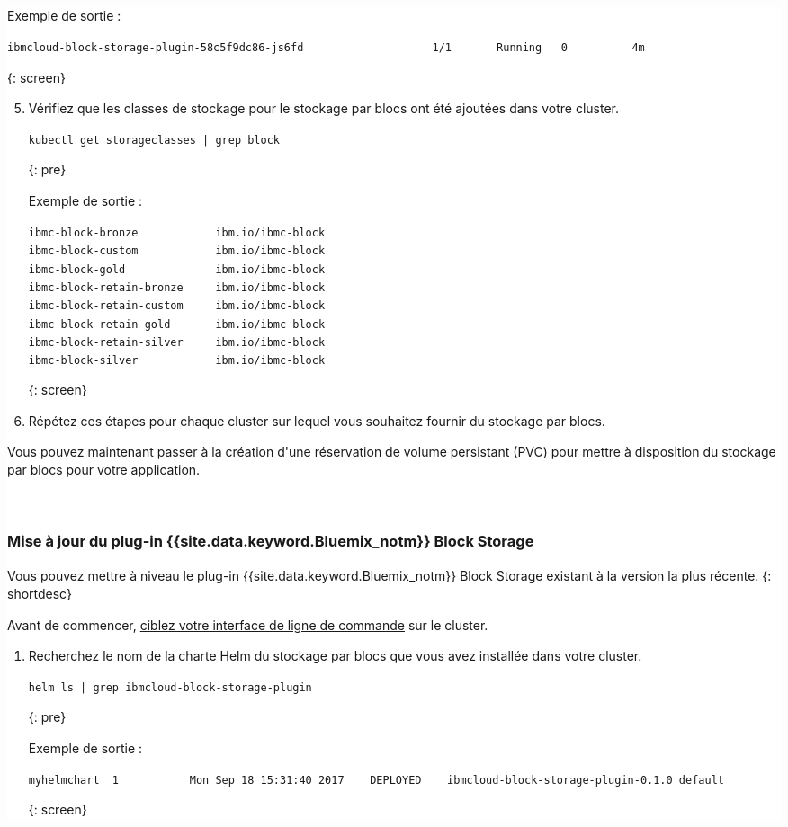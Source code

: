    Exemple de sortie :
   ```
   ibmcloud-block-storage-plugin-58c5f9dc86-js6fd                    1/1       Running   0          4m
   ```
   {: screen}

5. Vérifiez que les classes de stockage pour le stockage par blocs ont été ajoutées dans votre cluster.
   ```
   kubectl get storageclasses | grep block
   ```
   {: pre}

   Exemple de sortie :
   ```
   ibmc-block-bronze            ibm.io/ibmc-block
   ibmc-block-custom            ibm.io/ibmc-block
   ibmc-block-gold              ibm.io/ibmc-block
   ibmc-block-retain-bronze     ibm.io/ibmc-block
   ibmc-block-retain-custom     ibm.io/ibmc-block
   ibmc-block-retain-gold       ibm.io/ibmc-block
   ibmc-block-retain-silver     ibm.io/ibmc-block
   ibmc-block-silver            ibm.io/ibmc-block
   ```
   {: screen}

6. Répétez ces étapes pour chaque cluster sur lequel vous souhaitez fournir du stockage par blocs.

Vous pouvez maintenant passer à la [création d'une réservation de volume persistant (PVC)](#create) pour mettre à disposition du stockage par blocs pour votre application.

<br />


### Mise à jour du plug-in {{site.data.keyword.Bluemix_notm}} Block Storage
Vous pouvez mettre à niveau le plug-in {{site.data.keyword.Bluemix_notm}} Block Storage existant à la version la plus récente.
{: shortdesc}

Avant de commencer, [ciblez votre interface de ligne de commande](cs_cli_install.html#cs_cli_configure) sur le cluster.

1. Recherchez le nom de la charte Helm du stockage par blocs que vous avez installée dans votre cluster.
   ```
   helm ls | grep ibmcloud-block-storage-plugin
   ```
   {: pre}

   Exemple de sortie :
   ```
   myhelmchart 	1       	Mon Sep 18 15:31:40 2017	DEPLOYED	ibmcloud-block-storage-plugin-0.1.0	default
   ```
   {: screen}
